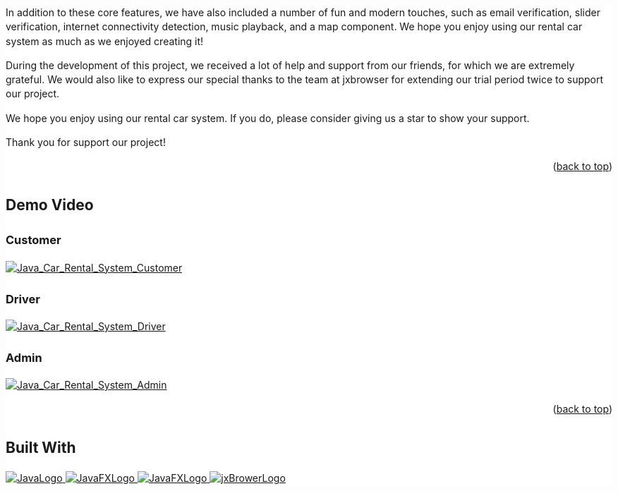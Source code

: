 In addition to these core features, we have also included a number of fun and modern touches, such as email verification, slider verification, internet connectivity detection, music playback, and a map component. We hope you enjoy using our rental car system as much as we enjoyed creating it!

During the development of this project, we received a lot of help and support from our friends, for which we are extremely grateful. We would also like to express our special thanks to the team at jxbrowser for extending our trial period twice to support our project.

We hope you enjoy using our rental car system. If you do, please consider giving us a star to show your support.

Thank you for support our project! 

<p align="right">(<a href="#readme-top">back to top</a>)</p>


## Demo Video
### Customer
[![Java_Car_Rental_System_Customer](https://res.cloudinary.com/marcomontalbano/image/upload/v1671293666/video_to_markdown/images/youtube--VgT5MSb58Rc-c05b58ac6eb4c4700831b2b3070cd403.jpg)](https://youtu.be/VgT5MSb58Rc?t=87 "Java_Car_Rental_System_Customer")

### Driver
[![Java_Car_Rental_System_Driver](https://res.cloudinary.com/marcomontalbano/image/upload/v1671301143/video_to_markdown/images/youtube--GVQukIScKTQ-c05b58ac6eb4c4700831b2b3070cd403.jpg)](https://youtu.be/GVQukIScKTQ "Java_Car_Rental_System_Driver")

### Admin
[![Java_Car_Rental_System_Admin](https://res.cloudinary.com/marcomontalbano/image/upload/v1671304899/video_to_markdown/images/youtube--TgKx1BcXq80-c05b58ac6eb4c4700831b2b3070cd403.jpg)](https://youtu.be/TgKx1BcXq80 "Java_Car_Rental_System_Admin")

<p align="right">(<a href="#readme-top">back to top</a>)</p>


## Built With


<a href="https://www.java.com">
<img src="https://github.com/yuenci/Java-Car-Rental-System/blob/master/src/main/resources/com/example/car_rental_sys/image/others/java_logo_icon.png" alt="JavaLogo" height="60">
</a>

<a href="https://openjfx.io/">
<img src="https://github.com/yuenci/Java-Car-Rental-System/blob/master/src/main/resources/com/example/car_rental_sys/image/others/JavaFX_Logo.png" alt="JavaFXLogo" height="60"> 
</a>

<a href="https://nodejs.org/">
<img src="https://github.com/yuenci/Java-Car-Rental-System/blob/master/src/main/resources/com/example/car_rental_sys/image/others/Node.js_logo.png" alt="JavaFXLogo" height="60"> 
</a>

<a href="https://jxbrowser-support.teamdev.com/">
<img src="https://github.com/yuenci/Java-Car-Rental-System/blob/master/src/main/resources/com/example/car_rental_sys/image/others/jxBrower.png" alt="jxBrowerLogo" height="60"> 
</a>

